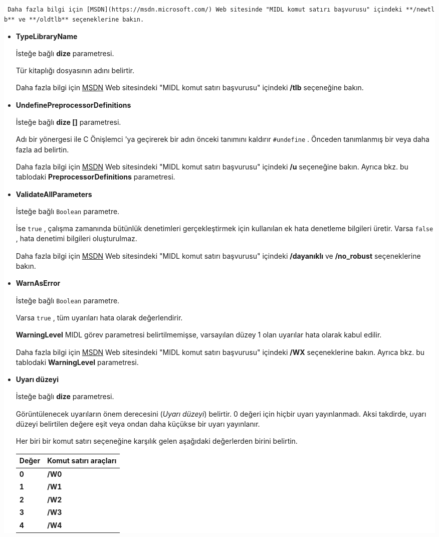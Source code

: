      Daha fazla bilgi için [MSDN](https://msdn.microsoft.com/) Web sitesinde "MIDL komut satırı başvurusu" içindeki **/newtlb** ve **/oldtlb** seçeneklerine bakın.  
  
- **TypeLibraryName**  
  
     İsteğe bağlı **dize** parametresi.  
  
     Tür kitaplığı dosyasının adını belirtir.  
  
     Daha fazla bilgi için [MSDN](https://msdn.microsoft.com/) Web sitesindeki "MIDL komut satırı başvurusu" içindeki **/tlb** seçeneğine bakın.  
  
- **UndefinePreprocessorDefinitions**  
  
     İsteğe bağlı **dize []** parametresi.  
  
     Adı bir yönergesi ile C Önişlemci 'ya geçirerek bir adın önceki tanımını kaldırır `#undefine` . Önceden tanımlanmış bir veya daha fazla ad belirtin.  
  
     Daha fazla bilgi için [MSDN](https://msdn.microsoft.com/) Web sitesindeki "MIDL komut satırı başvurusu" içindeki **/u** seçeneğine bakın. Ayrıca bkz. bu tablodaki **PreprocessorDefinitions** parametresi.  
  
- **ValidateAllParameters**  
  
     İsteğe bağlı `Boolean` parametre.  
  
     İse `true` , çalışma zamanında bütünlük denetimleri gerçekleştirmek için kullanılan ek hata denetleme bilgileri üretir. Varsa `false` , hata denetimi bilgileri oluşturulmaz.  
  
     Daha fazla bilgi için [MSDN](https://msdn.microsoft.com/) Web sitesindeki "MIDL komut satırı başvurusu" içindeki **/dayanıklı** ve **/no_robust** seçeneklerine bakın.  
  
- **WarnAsError**  
  
     İsteğe bağlı `Boolean` parametre.  
  
     Varsa `true` , tüm uyarıları hata olarak değerlendirir.  
  
     **WarningLevel** MIDL görev parametresi belirtilmemişse, varsayılan düzey 1 olan uyarılar hata olarak kabul edilir.  
  
     Daha fazla bilgi için [MSDN](https://msdn.microsoft.com/) Web sitesindeki "MIDL komut satırı başvurusu" içindeki **/WX** seçeneklerine bakın. Ayrıca bkz. bu tablodaki **WarningLevel** parametresi.  
  
- **Uyarı düzeyi**  
  
     İsteğe bağlı **dize** parametresi.  
  
     Görüntülenecek uyarıların önem derecesini (*Uyarı düzeyi*) belirtir. 0 değeri için hiçbir uyarı yayınlanmadı. Aksi takdirde, uyarı düzeyi belirtilen değere eşit veya ondan daha küçükse bir uyarı yayınlanır.  
  
     Her biri bir komut satırı seçeneğine karşılık gelen aşağıdaki değerlerden birini belirtin.  
  
    |Değer|Komut satırı araçları|  
    |-----------|--------------------------|  
    |**0**|**/W0**|  
    |**1**|**/W1**|  
    |**2**|**/W2**|  
    |**3**|**/W3**|  
    |**4**|**/W4**|  
  